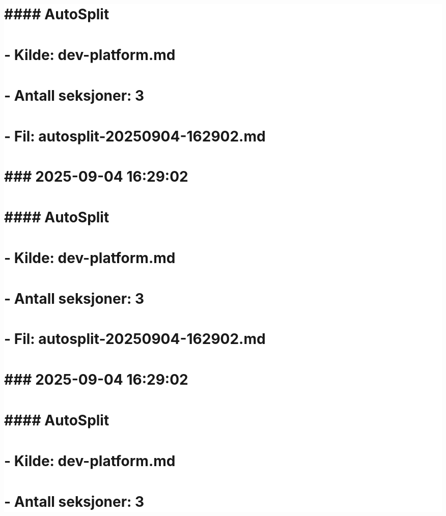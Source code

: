 # \#### AutoSplit

# \- Kilde: dev-platform.md

# \- Antall seksjoner: 3

# \- Fil: autosplit-20250904-162902.md

#

#

#

#

# \### 2025-09-04 16:29:02

# \#### AutoSplit

# \- Kilde: dev-platform.md

# \- Antall seksjoner: 3

# \- Fil: autosplit-20250904-162902.md

#

#

#

#

# \### 2025-09-04 16:29:02

# \#### AutoSplit

# \- Kilde: dev-platform.md

# \- Antall seksjoner: 3
